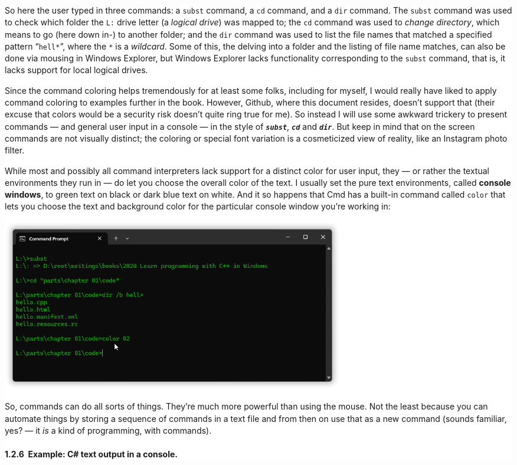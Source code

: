 So here the user typed in three commands: a `subst` command, a `cd` command, and a `dir` command. The `subst` command was used to check which folder the `L:` drive letter (a *logical drive*) was mapped to; the `cd` command was used to *change directory*, which means to go (here down in-) to another folder; and the `dir` command was used to list the file names that matched a specified pattern “`hell*`”, where the `*` is a *wildcard*. Some of this, the delving into a folder and the listing of file name matches, can also be done via mousing in Windows Explorer, but Windows Explorer lacks functionality corresponding to the `subst` command, that is, it lacks support for local logical drives.

Since the command coloring helps tremendously for at least some folks, including for myself, I would really have liked to apply command coloring to examples further in the book. However, Github, where this document resides, doesn’t support that (their excuse that colors would be a security risk doesn’t quite ring true for me). So instead I will use some awkward trickery to present commands &mdash; and general user input in a console &mdash; in the style of ***`subst`***, ***`cd`*** and ***`dir`***. But keep in mind that on the screen commands are not visually distinct; the coloring or special font variation is a cosmeticized view of reality, like an Instagram photo filter.

While most and possibly all command interpreters lack support for a distinct color for user input, they &mdash; or rather the textual environments they run in &mdash; do let you choose the overall color of the text. I usually set the pure text environments, called **console windows**, to green text on black or dark blue text on white. And it so happens that Cmd has a built-in command called `color` that lets you choose the text and background color for the particular console window you’re working in:

<img src="chapter 01/images/sshot-command-prompt.after-color-command.png" width="66%">

So, commands can do all sorts of things. They’re much more powerful than using the mouse. Not the least because you can automate things by storing a sequence of commands in a text file and from then on use that as a new command (sounds familiar, yes? &mdash; it *is* a kind of programming, with commands).


#### 1.2.6 &nbsp;Example: C# text output in a console.
